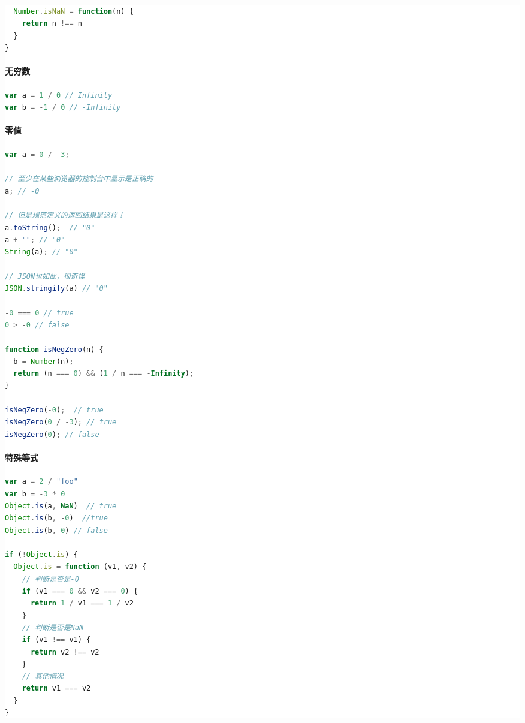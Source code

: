 ```javascript
  Number.isNaN = function(n) {
    return n !== n
  }
}
```

#### 无穷数

```javascript
var a = 1 / 0 // Infinity
var b = -1 / 0 // -Infinity
```

#### 零值

```javascript
var a = 0 / -3;

// 至少在某些浏览器的控制台中显示是正确的
a; // -0

// 但是规范定义的返回结果是这样！
a.toString();  // "0"
a + ""; // "0"
String(a); // "0"

// JSON也如此，很奇怪
JSON.stringify(a) // "0"

-0 === 0 // true
0 > -0 // false

function isNegZero(n) {
  b = Number(n);
  return (n === 0) && (1 / n === -Infinity);
}

isNegZero(-0);  // true
isNegZero(0 / -3); // true
isNegZero(0); // false
```

#### 特殊等式

```javascript
var a = 2 / "foo"
var b = -3 * 0
Object.is(a, NaN)  // true
Object.is(b, -0)  //true
Object.is(b, 0) // false

if (!Object.is) {
  Object.is = function (v1, v2) {
    // 判断是否是-0
    if (v1 === 0 && v2 === 0) {
      return 1 / v1 === 1 / v2
    }
    // 判断是否是NaN
    if (v1 !== v1) {
      return v2 !== v2
    }
    // 其他情况
    return v1 === v2
  }
}
```